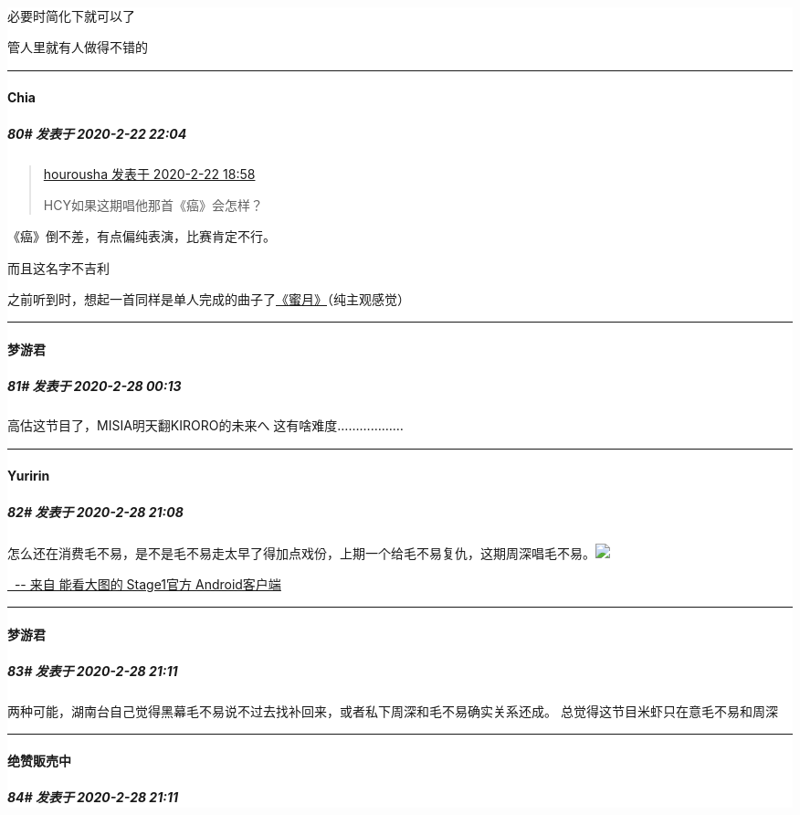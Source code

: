 必要时简化下就可以了


管人里就有人做得不错的


-----

####  Chia  
##### 80#       发表于 2020-2-22 22:04


<blockquote><a href="httphttps://bbs.saraba1st.com/2b/forum.php?mod=redirect&amp;goto=findpost&amp;pid=46492407&amp;ptid=1914315" target="_blank">hourousha 发表于 2020-2-22 18:58</a>

HCY如果这期唱他那首《癌》会怎样？</blockquote>
《癌》倒不差，有点偏纯表演，比赛肯定不行。

而且这名字不吉利


之前听到时，想起一首同样是单人完成的曲子了[《蜜月》](https://music.163.com/#/song?id=22753456)（纯主观感觉）


-----

####  梦游君  
##### 81#       发表于 2020-2-28 00:13


高估这节目了，MISIA明天翻KIRORO的未来へ
这有啥难度………………


-----

####  Yuririn  
##### 82#       发表于 2020-2-28 21:08


怎么还在消费毛不易，是不是毛不易走太早了得加点戏份，上期一个给毛不易复仇，这期周深唱毛不易。<img src="https://static.saraba1st.com/image/smiley/face2017/001.png" referrerpolicy="no-referrer">

[  -- 来自 能看大图的 Stage1官方 Android客户端](https://www.coolapk.com/apk/140634)


-----

####  梦游君  
##### 83#       发表于 2020-2-28 21:11


两种可能，湖南台自己觉得黑幕毛不易说不过去找补回来，或者私下周深和毛不易确实关系还成。
总觉得这节目米虾只在意毛不易和周深


-----

####  绝赞販売中  
##### 84#       发表于 2020-2-28 21:11
